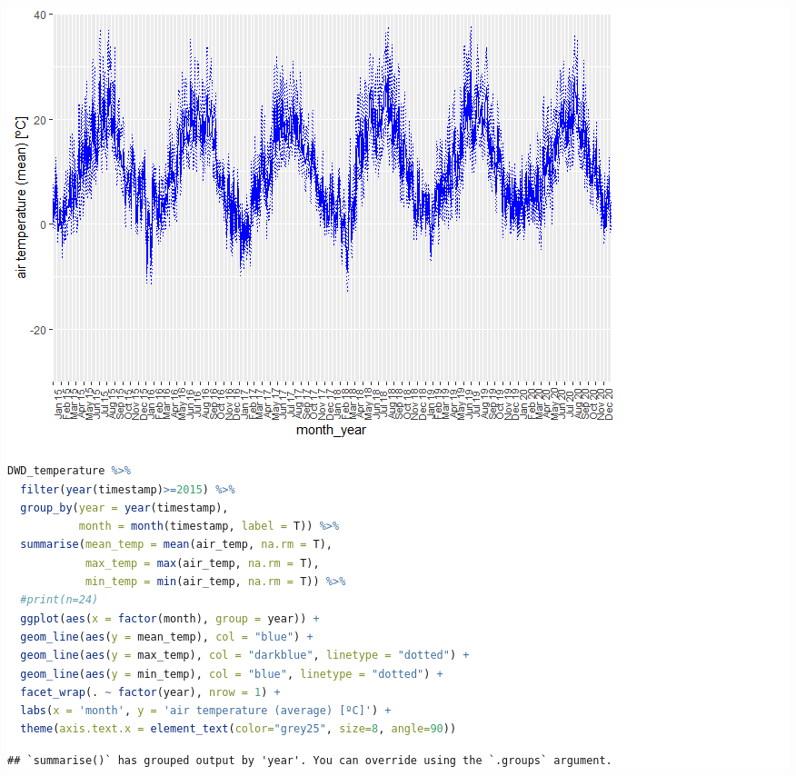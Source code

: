 ![](2.2_visualisation_partII_files/figure-gfm/unnamed-chunk-12-1.png)

``` r
DWD_temperature %>%
  filter(year(timestamp)>=2015) %>%
  group_by(year = year(timestamp),
           month = month(timestamp, label = T)) %>%
  summarise(mean_temp = mean(air_temp, na.rm = T),
            max_temp = max(air_temp, na.rm = T),
            min_temp = min(air_temp, na.rm = T)) %>%
  #print(n=24) 
  ggplot(aes(x = factor(month), group = year)) +
  geom_line(aes(y = mean_temp), col = "blue") +
  geom_line(aes(y = max_temp), col = "darkblue", linetype = "dotted") +
  geom_line(aes(y = min_temp), col = "blue", linetype = "dotted") +
  facet_wrap(. ~ factor(year), nrow = 1) +
  labs(x = 'month', y = 'air temperature (average) [ºC]') +
  theme(axis.text.x = element_text(color="grey25", size=8, angle=90))
```

    ## `summarise()` has grouped output by 'year'. You can override using the `.groups` argument.
